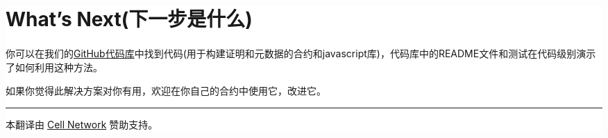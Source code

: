# What’s Next(下一步是什么)

你可以在我们的[GitHub代码库](https://github.com/cardstack/merkle-tree-payment-pool)中找到代码(用于构建证明和元数据的合约和javascript库)，代码库中的README文件和测试在代码级别演示了如何利用这种方法。

如果你觉得此解决方案对你有用，欢迎在你自己的合约中使用它，改进它。 



------

本翻译由 [Cell Network](https://www.cellnetwork.io/?utm_souce=learnblockchain) 赞助支持。



